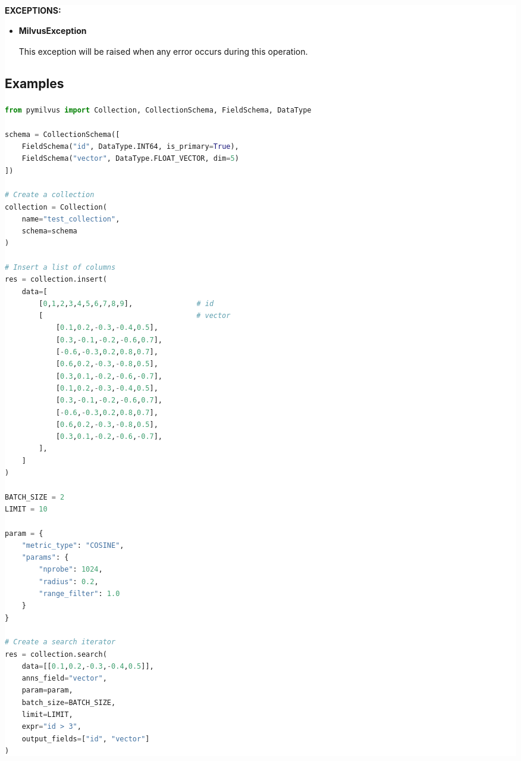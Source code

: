__EXCEPTIONS:__

- __MilvusException__

    This exception will be raised when any error occurs during this operation.

## Examples

```python
from pymilvus import Collection, CollectionSchema, FieldSchema, DataType

schema = CollectionSchema([
    FieldSchema("id", DataType.INT64, is_primary=True),
    FieldSchema("vector", DataType.FLOAT_VECTOR, dim=5)
])

# Create a collection
collection = Collection(
    name="test_collection",
    schema=schema
)

# Insert a list of columns
res = collection.insert(
    data=[
        [0,1,2,3,4,5,6,7,8,9],               # id
        [                                    # vector
            [0.1,0.2,-0.3,-0.4,0.5],
            [0.3,-0.1,-0.2,-0.6,0.7],
            [-0.6,-0.3,0.2,0.8,0.7],
            [0.6,0.2,-0.3,-0.8,0.5],
            [0.3,0.1,-0.2,-0.6,-0.7],
            [0.1,0.2,-0.3,-0.4,0.5],
            [0.3,-0.1,-0.2,-0.6,0.7],
            [-0.6,-0.3,0.2,0.8,0.7],
            [0.6,0.2,-0.3,-0.8,0.5],
            [0.3,0.1,-0.2,-0.6,-0.7],
        ],
    ]
)

BATCH_SIZE = 2
LIMIT = 10

param = {
    "metric_type": "COSINE",
    "params": {
        "nprobe": 1024,
        "radius": 0.2,
        "range_filter": 1.0
    }
}

# Create a search iterator
res = collection.search(
    data=[[0.1,0.2,-0.3,-0.4,0.5]],
    anns_field="vector",
    param=param,
    batch_size=BATCH_SIZE,
    limit=LIMIT,
    expr="id > 3",
    output_fields=["id", "vector"]
)

```